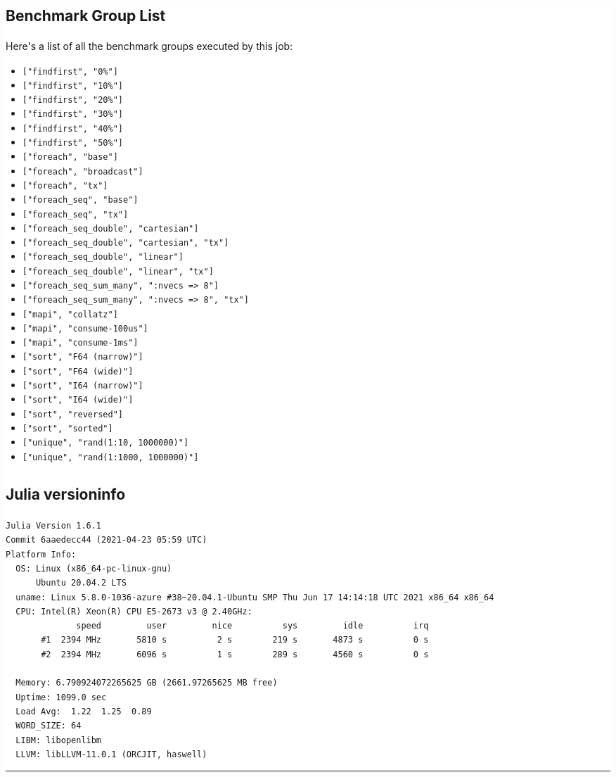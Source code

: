 ## Benchmark Group List
Here's a list of all the benchmark groups executed by this job:

- `["findfirst", "0%"]`
- `["findfirst", "10%"]`
- `["findfirst", "20%"]`
- `["findfirst", "30%"]`
- `["findfirst", "40%"]`
- `["findfirst", "50%"]`
- `["foreach", "base"]`
- `["foreach", "broadcast"]`
- `["foreach", "tx"]`
- `["foreach_seq", "base"]`
- `["foreach_seq", "tx"]`
- `["foreach_seq_double", "cartesian"]`
- `["foreach_seq_double", "cartesian", "tx"]`
- `["foreach_seq_double", "linear"]`
- `["foreach_seq_double", "linear", "tx"]`
- `["foreach_seq_sum_many", ":nvecs => 8"]`
- `["foreach_seq_sum_many", ":nvecs => 8", "tx"]`
- `["mapi", "collatz"]`
- `["mapi", "consume-100us"]`
- `["mapi", "consume-1ms"]`
- `["sort", "F64 (narrow)"]`
- `["sort", "F64 (wide)"]`
- `["sort", "I64 (narrow)"]`
- `["sort", "I64 (wide)"]`
- `["sort", "reversed"]`
- `["sort", "sorted"]`
- `["unique", "rand(1:10, 1000000)"]`
- `["unique", "rand(1:1000, 1000000)"]`

## Julia versioninfo
```
Julia Version 1.6.1
Commit 6aaedecc44 (2021-04-23 05:59 UTC)
Platform Info:
  OS: Linux (x86_64-pc-linux-gnu)
      Ubuntu 20.04.2 LTS
  uname: Linux 5.8.0-1036-azure #38~20.04.1-Ubuntu SMP Thu Jun 17 14:14:18 UTC 2021 x86_64 x86_64
  CPU: Intel(R) Xeon(R) CPU E5-2673 v3 @ 2.40GHz: 
              speed         user         nice          sys         idle          irq
       #1  2394 MHz       5810 s          2 s        219 s       4873 s          0 s
       #2  2394 MHz       6096 s          1 s        289 s       4560 s          0 s
       
  Memory: 6.790924072265625 GB (2661.97265625 MB free)
  Uptime: 1099.0 sec
  Load Avg:  1.22  1.25  0.89
  WORD_SIZE: 64
  LIBM: libopenlibm
  LLVM: libLLVM-11.0.1 (ORCJIT, haswell)
```

---
